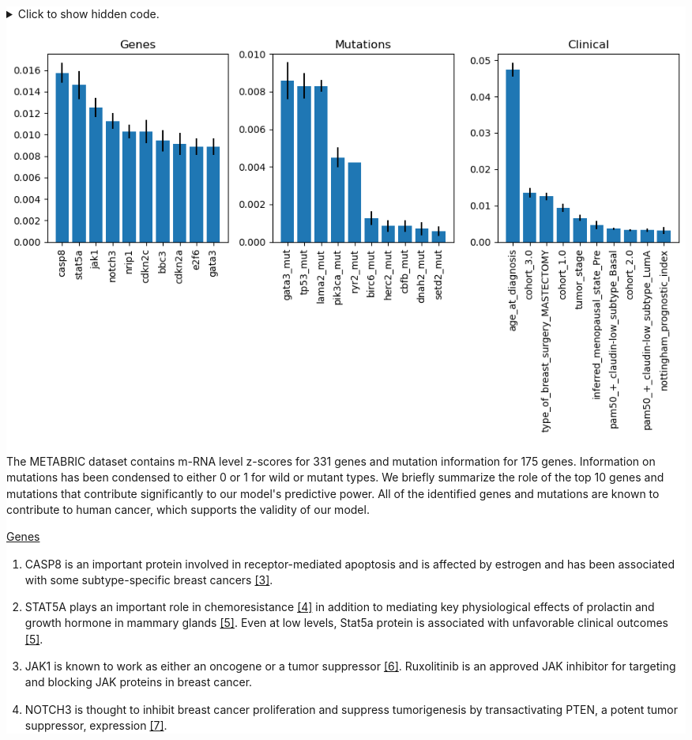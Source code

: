<details><summary>Click to show hidden code.</summary></details>

![png](/assets/img/breast_cancer/output_77_0.png)
    
The METABRIC dataset contains m-RNA level z-scores for 331 genes and mutation information for 175 genes. Information on mutations has been condensed to either 0 or 1 for wild or mutant types. We briefly summarize the role of the top 10 genes and mutations that contribute significantly to our model's predictive power. All of the identified genes and mutations are known to contribute to human cancer, which supports the validity of our model. 

<u>Genes</u>
1. CASP8 is an important protein involved in receptor-mediated apoptosis and is affected by estrogen and has been associated with some subtype-specific breast cancers [\[3\]](https://doi.org/10.1186/s12885-015-2036-9).

2. STAT5A plays an important role in chemoresistance [\[4\]](https://www.ncbi.nlm.nih.gov/pmc/articles/PMC8320598/) in addition to mediating key physiological effects of prolactin and growth hormone in mammary glands [\[5\]](https://breast-cancer-research.biomedcentral.com/articles/10.1186/bcr3328). Even at low levels, Stat5a protein is associated with unfavorable clinical outcomes [\[5\]](https://breast-cancer-research.biomedcentral.com/articles/10.1186/bcr3328).

3. JAK1 is known to work as either an oncogene or a tumor suppressor [\[6\]](https://doi.org/10.18632/aging.102514). Ruxolitinib is an approved JAK inhibitor for targeting and blocking JAK proteins in breast cancer. 

4. NOTCH3 is thought to inhibit breast cancer proliferation and suppress tumorigenesis by transactivating PTEN, a potent tumor suppressor, expression [\[7\]](https://doi.org/10.1038/s41419-021-03735-3).
